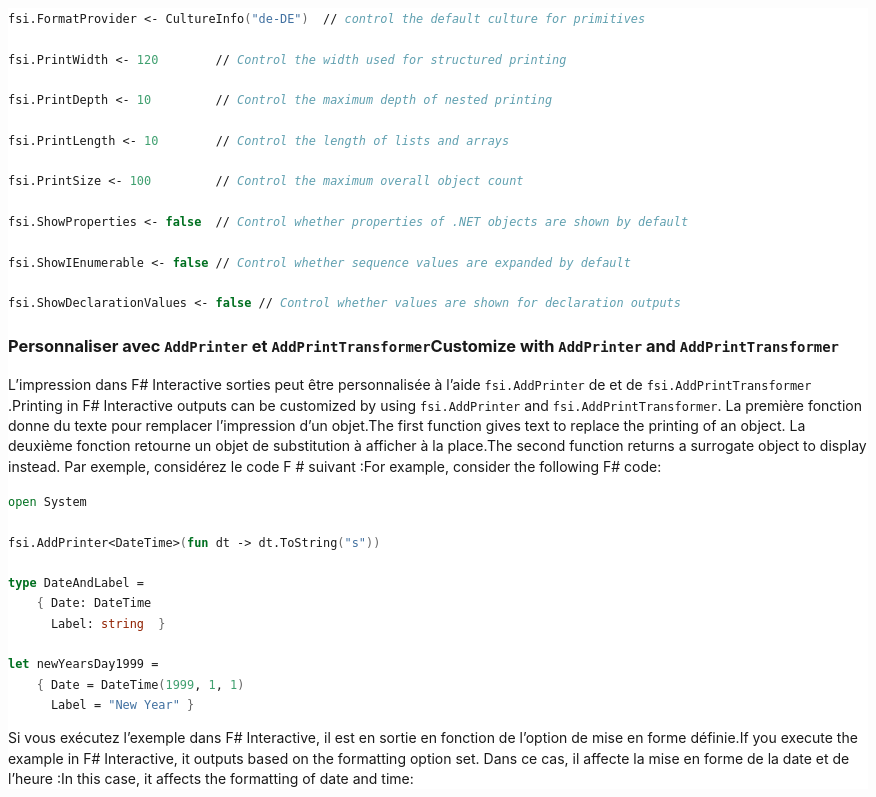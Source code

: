 ```fsharp
fsi.FormatProvider <- CultureInfo("de-DE")  // control the default culture for primitives

fsi.PrintWidth <- 120        // Control the width used for structured printing

fsi.PrintDepth <- 10         // Control the maximum depth of nested printing

fsi.PrintLength <- 10        // Control the length of lists and arrays

fsi.PrintSize <- 100         // Control the maximum overall object count

fsi.ShowProperties <- false  // Control whether properties of .NET objects are shown by default

fsi.ShowIEnumerable <- false // Control whether sequence values are expanded by default

fsi.ShowDeclarationValues <- false // Control whether values are shown for declaration outputs
```

### <a name="customize-with-addprinter-and-addprinttransformer"></a><span data-ttu-id="4bcf9-213">Personnaliser avec `AddPrinter` et `AddPrintTransformer`</span><span class="sxs-lookup"><span data-stu-id="4bcf9-213">Customize with `AddPrinter` and `AddPrintTransformer`</span></span>

<span data-ttu-id="4bcf9-214">L’impression dans F# Interactive sorties peut être personnalisée à l’aide `fsi.AddPrinter` de et de `fsi.AddPrintTransformer` .</span><span class="sxs-lookup"><span data-stu-id="4bcf9-214">Printing in F# Interactive outputs can be customized by using `fsi.AddPrinter` and `fsi.AddPrintTransformer`.</span></span>
<span data-ttu-id="4bcf9-215">La première fonction donne du texte pour remplacer l’impression d’un objet.</span><span class="sxs-lookup"><span data-stu-id="4bcf9-215">The first function gives text to replace the printing of an object.</span></span> <span data-ttu-id="4bcf9-216">La deuxième fonction retourne un objet de substitution à afficher à la place.</span><span class="sxs-lookup"><span data-stu-id="4bcf9-216">The second function returns a surrogate object to display instead.</span></span> <span data-ttu-id="4bcf9-217">Par exemple, considérez le code F # suivant :</span><span class="sxs-lookup"><span data-stu-id="4bcf9-217">For example, consider the following F# code:</span></span>

```fsharp
open System

fsi.AddPrinter<DateTime>(fun dt -> dt.ToString("s"))

type DateAndLabel =
    { Date: DateTime
      Label: string  }

let newYearsDay1999 =
    { Date = DateTime(1999, 1, 1)
      Label = "New Year" }
```

<span data-ttu-id="4bcf9-218">Si vous exécutez l’exemple dans F# Interactive, il est en sortie en fonction de l’option de mise en forme définie.</span><span class="sxs-lookup"><span data-stu-id="4bcf9-218">If you execute the example in F# Interactive, it outputs based on the formatting option set.</span></span> <span data-ttu-id="4bcf9-219">Dans ce cas, il affecte la mise en forme de la date et de l’heure :</span><span class="sxs-lookup"><span data-stu-id="4bcf9-219">In this case, it affects the formatting of date and time:</span></span>
